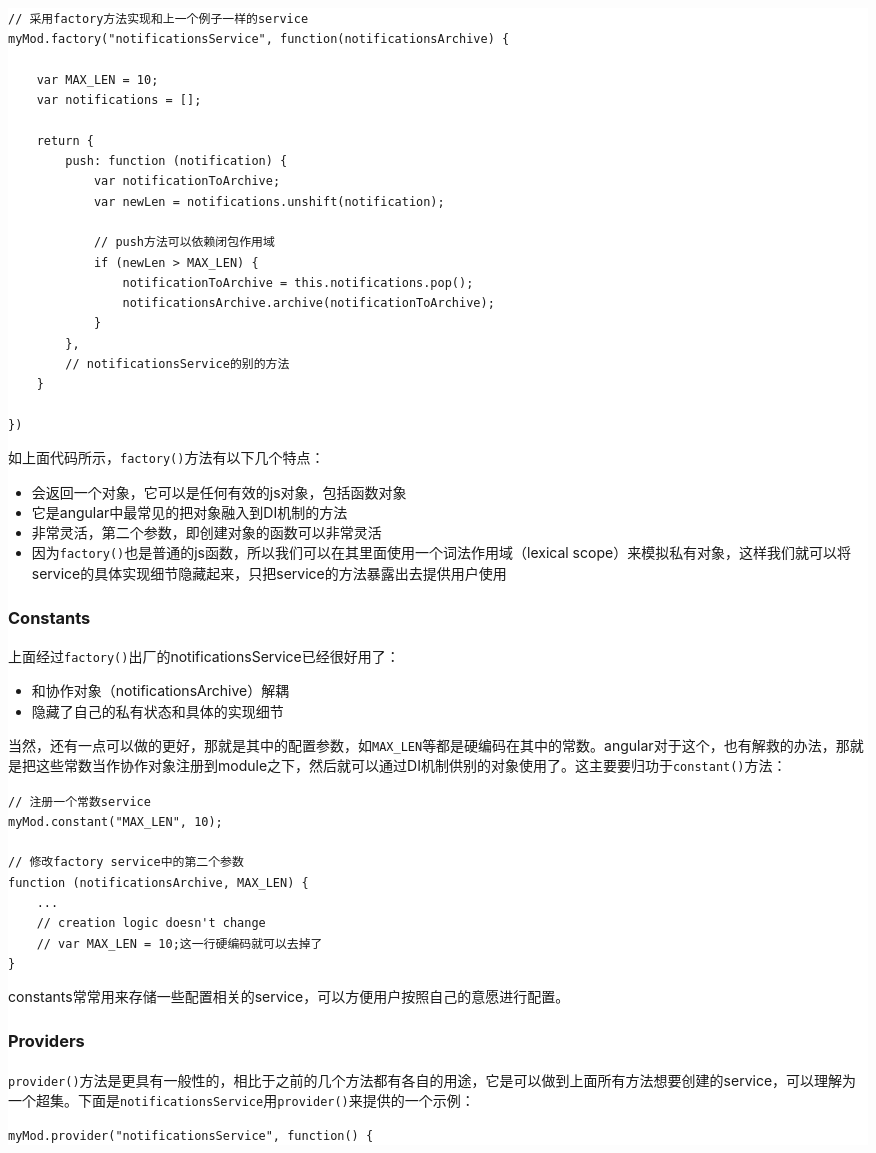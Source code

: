 	// 采用factory方法实现和上一个例子一样的service
	myMod.factory("notificationsService", function(notificationsArchive) {
		
		var MAX_LEN = 10;
		var notifications = [];

		return {
			push: function (notification) {
				var notificationToArchive;
				var newLen = notifications.unshift(notification);

				// push方法可以依赖闭包作用域
				if (newLen > MAX_LEN) {
					notificationToArchive = this.notifications.pop();
					notificationsArchive.archive(notificationToArchive);
				}
			},
			// notificationsService的别的方法
		}

	})

如上面代码所示，`factory()`方法有以下几个特点：

- 会返回一个对象，它可以是任何有效的js对象，包括函数对象
- 它是angular中最常见的把对象融入到DI机制的方法
- 非常灵活，第二个参数，即创建对象的函数可以非常灵活
- 因为`factory()`也是普通的js函数，所以我们可以在其里面使用一个词法作用域（lexical scope）来模拟私有对象，这样我们就可以将service的具体实现细节隐藏起来，只把service的方法暴露出去提供用户使用

### **Constants**
上面经过`factory()`出厂的notificationsService已经很好用了：

- 和协作对象（notificationsArchive）解耦
- 隐藏了自己的私有状态和具体的实现细节

当然，还有一点可以做的更好，那就是其中的配置参数，如`MAX_LEN`等都是硬编码在其中的常数。angular对于这个，也有解救的办法，那就是把这些常数当作协作对象注册到module之下，然后就可以通过DI机制供别的对象使用了。这主要要归功于`constant()`方法：

	// 注册一个常数service
	myMod.constant("MAX_LEN", 10);

	// 修改factory service中的第二个参数
	function (notificationsArchive, MAX_LEN) {
		...
		// creation logic doesn't change
		// var MAX_LEN = 10;这一行硬编码就可以去掉了
	}

constants常常用来存储一些配置相关的service，可以方便用户按照自己的意愿进行配置。

### **Providers**
`provider()`方法是更具有一般性的，相比于之前的几个方法都有各自的用途，它是可以做到上面所有方法想要创建的service，可以理解为一个超集。下面是`notificationsService`用`provider()`来提供的一个示例：

	myMod.provider("notificationsService", function() {
